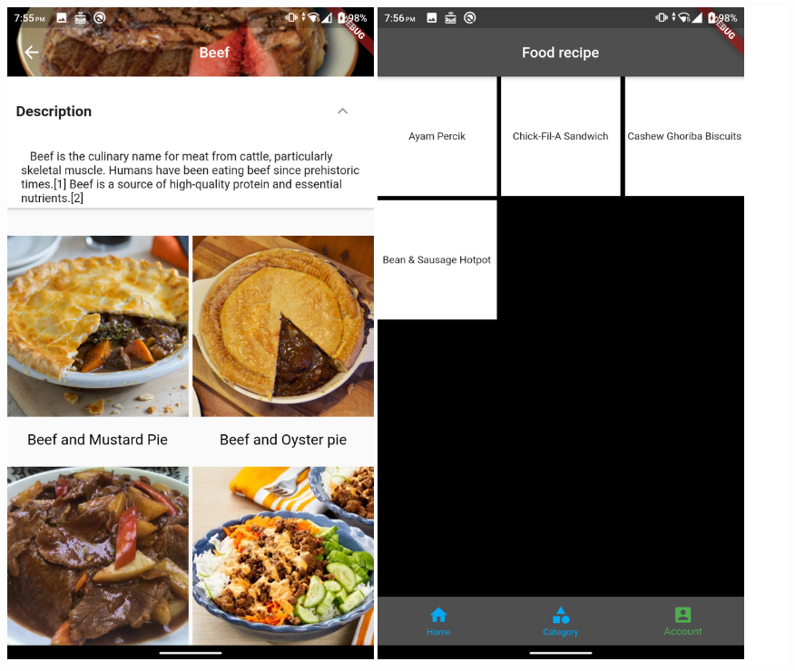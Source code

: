 <img src="screenshots/Screenshot_20240112-195519.png" width="47%"/> <img src="screenshots/Screenshot_20240112-195644.png" width="47%"/>